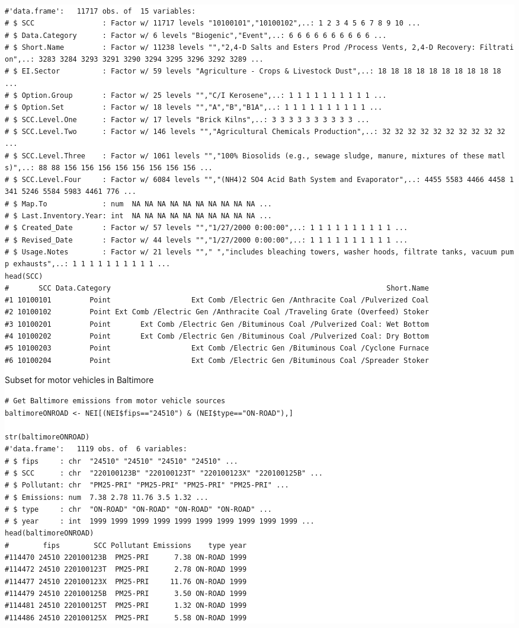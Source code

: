 ```
#'data.frame':   11717 obs. of  15 variables:
# $ SCC                : Factor w/ 11717 levels "10100101","10100102",..: 1 2 3 4 5 6 7 8 9 10 ...
# $ Data.Category      : Factor w/ 6 levels "Biogenic","Event",..: 6 6 6 6 6 6 6 6 6 6 ...
# $ Short.Name         : Factor w/ 11238 levels "","2,4-D Salts and Esters Prod /Process Vents, 2,4-D Recovery: Filtration",..: 3283 3284 3293 3291 3290 3294 3295 3296 3292 3289 ...
# $ EI.Sector          : Factor w/ 59 levels "Agriculture - Crops & Livestock Dust",..: 18 18 18 18 18 18 18 18 18 18 ...
# $ Option.Group       : Factor w/ 25 levels "","C/I Kerosene",..: 1 1 1 1 1 1 1 1 1 1 ...
# $ Option.Set         : Factor w/ 18 levels "","A","B","B1A",..: 1 1 1 1 1 1 1 1 1 1 ...
# $ SCC.Level.One      : Factor w/ 17 levels "Brick Kilns",..: 3 3 3 3 3 3 3 3 3 3 ...
# $ SCC.Level.Two      : Factor w/ 146 levels "","Agricultural Chemicals Production",..: 32 32 32 32 32 32 32 32 32 32 ...
# $ SCC.Level.Three    : Factor w/ 1061 levels "","100% Biosolids (e.g., sewage sludge, manure, mixtures of these matls)",..: 88 88 156 156 156 156 156 156 156 156 ...
# $ SCC.Level.Four     : Factor w/ 6084 levels "","(NH4)2 SO4 Acid Bath System and Evaporator",..: 4455 5583 4466 4458 1341 5246 5584 5983 4461 776 ...
# $ Map.To             : num  NA NA NA NA NA NA NA NA NA NA ...
# $ Last.Inventory.Year: int  NA NA NA NA NA NA NA NA NA NA ...
# $ Created_Date       : Factor w/ 57 levels "","1/27/2000 0:00:00",..: 1 1 1 1 1 1 1 1 1 1 ...
# $ Revised_Date       : Factor w/ 44 levels "","1/27/2000 0:00:00",..: 1 1 1 1 1 1 1 1 1 1 ...
# $ Usage.Notes        : Factor w/ 21 levels ""," ","includes bleaching towers, washer hoods, filtrate tanks, vacuum pump exhausts",..: 1 1 1 1 1 1 1 1 1 1 ...
head(SCC)
#       SCC Data.Category                                                                 Short.Name
#1 10100101         Point                   Ext Comb /Electric Gen /Anthracite Coal /Pulverized Coal
#2 10100102         Point Ext Comb /Electric Gen /Anthracite Coal /Traveling Grate (Overfeed) Stoker
#3 10100201         Point       Ext Comb /Electric Gen /Bituminous Coal /Pulverized Coal: Wet Bottom
#4 10100202         Point       Ext Comb /Electric Gen /Bituminous Coal /Pulverized Coal: Dry Bottom
#5 10100203         Point                   Ext Comb /Electric Gen /Bituminous Coal /Cyclone Furnace
#6 10100204         Point                   Ext Comb /Electric Gen /Bituminous Coal /Spreader Stoker
```

Subset for motor vehicles in Baltimore

```
# Get Baltimore emissions from motor vehicle sources
baltimoreONROAD <- NEI[(NEI$fips=="24510") & (NEI$type=="ON-ROAD"),]

str(baltimoreONROAD)
#'data.frame':   1119 obs. of  6 variables:
# $ fips     : chr  "24510" "24510" "24510" "24510" ...
# $ SCC      : chr  "220100123B" "220100123T" "220100123X" "220100125B" ...
# $ Pollutant: chr  "PM25-PRI" "PM25-PRI" "PM25-PRI" "PM25-PRI" ...
# $ Emissions: num  7.38 2.78 11.76 3.5 1.32 ...
# $ type     : chr  "ON-ROAD" "ON-ROAD" "ON-ROAD" "ON-ROAD" ...
# $ year     : int  1999 1999 1999 1999 1999 1999 1999 1999 1999 1999 ...
head(baltimoreONROAD)
#        fips        SCC Pollutant Emissions    type year
#114470 24510 220100123B  PM25-PRI      7.38 ON-ROAD 1999
#114472 24510 220100123T  PM25-PRI      2.78 ON-ROAD 1999
#114477 24510 220100123X  PM25-PRI     11.76 ON-ROAD 1999
#114479 24510 220100125B  PM25-PRI      3.50 ON-ROAD 1999
#114481 24510 220100125T  PM25-PRI      1.32 ON-ROAD 1999
#114486 24510 220100125X  PM25-PRI      5.58 ON-ROAD 1999

```
